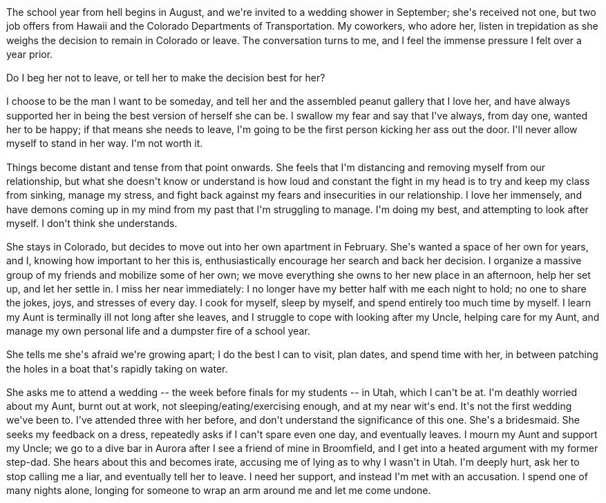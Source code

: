 The school year from hell begins in August, and we're invited to a
wedding shower in September; she's received not one, but two job offers
from Hawaii and the Colorado Departments of Transportation. My
coworkers, who adore her, listen in trepidation as she weighs the
decision to remain in Colorado or leave. The conversation turns to me,
and I feel the immense pressure I felt over a year prior.

Do I beg her not to leave, or tell her to make the decision best for
her?

I choose to be the man I want to be someday, and tell her and the
assembled peanut gallery that I love her, and have always supported her
in being the best version of herself she can be. I swallow my fear and
say that I've always, from day one, wanted her to be happy; if that
means she needs to leave, I'm going to be the first person kicking her
ass out the door. I'll never allow myself to stand in her way. I'm not
worth it.

Things become distant and tense from that point onwards. She feels that
I'm distancing and removing myself from our relationship, but what she
doesn't know or understand is how loud and constant the fight in my head
is to try and keep my class from sinking, manage my stress, and fight
back against my fears and insecurities in our relationship. I love her
immensely, and have demons coming up in my mind from my past that I'm
struggling to manage. I'm doing my best, and attempting to look after
myself. I don't think she understands.

She stays in Colorado, but decides to move out into her own apartment in
February. She's wanted a space of her own for years, and I, knowing how
important to her this is, enthusiastically encourage her search and back
her decision. I organize a massive group of my friends and mobilize some
of her own; we move everything she owns to her new place in an
afternoon, help her set up, and let her settle in. I miss her near
immediately: I no longer have my better half with me each night to hold;
no one to share the jokes, joys, and stresses of every day. I cook for
myself, sleep by myself, and spend entirely too much time by myself. I
learn my Aunt is terminally ill not long after she leaves, and I
struggle to cope with looking after my Uncle, helping care for my Aunt,
and manage my own personal life and a dumpster fire of a school year.

She tells me she's afraid we're growing apart; I do the best I can to
visit, plan dates, and spend time with her, in between patching the
holes in a boat that's rapidly taking on water.

She asks me to attend a wedding -- the week before finals for my
students -- in Utah, which I can't be at. I'm deathly worried about my
Aunt, burnt out at work, not sleeping/eating/exercising enough, and at
my near wit's end. It's not the first wedding we've been to. I've
attended three with her before, and don't understand the significance of
this one. She's a bridesmaid. She seeks my feedback on a dress,
repeatedly asks if I can't spare even one day, and eventually leaves. I
mourn my Aunt and support my Uncle; we go to a dive bar in Aurora after
I see a friend of mine in Broomfield, and I get into a heated argument
with my former step-dad. She hears about this and becomes irate,
accusing me of lying as to why I wasn't in Utah. I'm deeply hurt, ask
her to stop calling me a liar, and eventually tell her to leave. I need
her support, and instead I'm met with an accusation. I spend one of many
nights alone, longing for someone to wrap an arm around me and let me
come undone.
